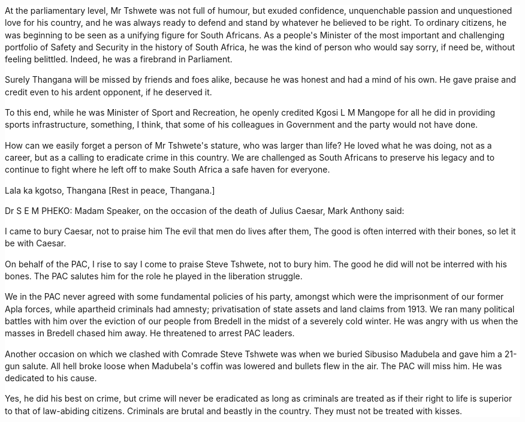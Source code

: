At the parliamentary level, Mr Tshwete was not full of humour, but exuded
confidence, unquenchable passion and unquestioned love for his country, and
he was always ready to defend and stand by whatever he believed to be
right. To ordinary citizens, he was beginning to be seen as a unifying
figure for South Africans. As a people's Minister of the most important and
challenging portfolio of Safety and Security in the history of South
Africa, he was the kind of person who would say sorry, if need be, without
feeling belittled. Indeed, he was a firebrand in Parliament.

Surely Thangana will be missed by friends and foes alike, because he was
honest and had a mind of his own. He gave praise and credit even to his
ardent opponent, if he deserved it.

To this end, while he was Minister of Sport and Recreation, he openly
credited Kgosi L M Mangope for all he did in providing sports
infrastructure, something, I think, that some of his colleagues in
Government and the party would not have done.

How can we easily forget a person of Mr Tshwete's stature, who was larger
than life? He loved what he was doing, not as a career, but as a calling to
eradicate crime in this country. We are challenged as South Africans to
preserve his legacy and to continue to fight where he left off to make
South Africa a safe haven for everyone.

Lala ka kgotso, Thangana [Rest in peace, Thangana.]

Dr S E M PHEKO: Madam Speaker, on the occasion of the death of Julius
Caesar, Mark Anthony said:


  I came to bury Caesar, not to praise him
  The evil that men do lives after them,
  The good is often interred with their bones, so let it be with Caesar.

On behalf of the PAC, I rise to say I come to praise Steve Tshwete, not to
bury him. The good he did will not be interred with his bones. The PAC
salutes him for the role he played in the liberation struggle.

We in the PAC never agreed with some fundamental policies of his party,
amongst which were the imprisonment of our former Apla forces, while
apartheid criminals had amnesty; privatisation of state assets and land
claims from 1913. We ran many political battles with him over the eviction
of our people from Bredell in the midst of a severely cold winter. He was
angry with us when the masses in Bredell chased him away. He threatened to
arrest PAC leaders.

Another occasion on which we clashed with Comrade Steve Tshwete was when we
buried Sibusiso Madubela and gave him a 21-gun salute. All hell broke loose
when Madubela's coffin was lowered and bullets flew in the air. The PAC
will miss him. He was dedicated to his cause.

Yes, he did his best on crime, but crime will never be eradicated as long
as criminals are treated as if their right to life is superior to that of
law-abiding citizens. Criminals are brutal and beastly in the country. They
must not be treated with kisses.
